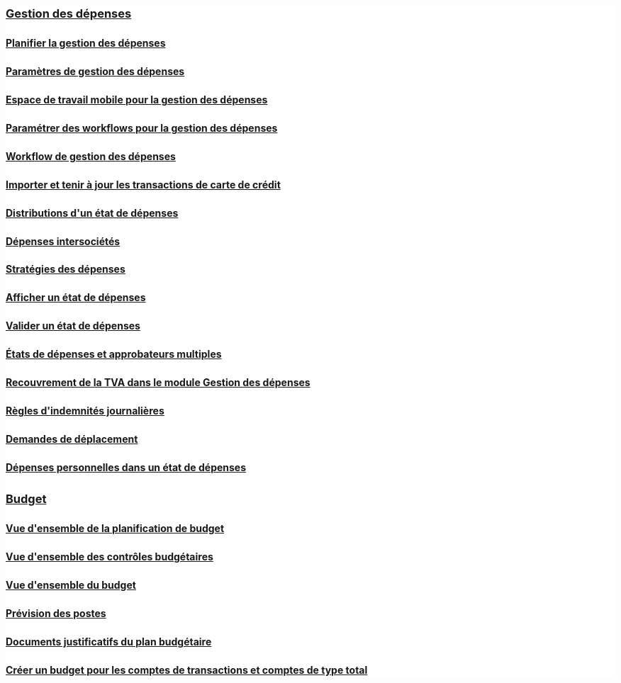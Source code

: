 ### [Gestion des dépenses](../financials/expense-management/expense-management.md)
#### [Planifier la gestion des dépenses](../financials/expense-management/plan-expense-management.md)
#### [Paramètres de gestion des dépenses](../financials/expense-management/Expense-Management-Parameters.md)
#### [Espace de travail mobile pour la gestion des dépenses](../financials/expense-management/expense-management-mobile-workspace.md)
#### [Paramétrer des workflows pour la gestion des dépenses](../financials/expense-management/expense-workflows.md)
#### [Workflow de gestion des dépenses](../financials/expense-management/expense-workflow.md)
#### [Importer et tenir à jour les transactions de carte de crédit](../financials/expense-management/import-credit-card.md)
#### [Distributions d'un état de dépenses](../financials/expense-management/expense-report-distributions.md)
#### [Dépenses intersociétés](../financials/expense-management/intercompany-expense.md)
#### [Stratégies des dépenses](../financials/expense-management/travel-expense-policies.md)
#### [Afficher un état de dépenses](../financials/expense-management/view-expense-report.md)
#### [Valider un état de dépenses](../financials/expense-management/post-expense.md)
#### [États de dépenses et approbateurs multiples](../financials/expense-management/expense-report-multiple-approvers.md)
#### [Recouvrement de la TVA dans le module Gestion des dépenses](../financials/expense-management/VAT-expense-report.md)
#### [Règles d'indemnités journalières](../financials/expense-management/per-diem.md)
#### [Demandes de déplacement](../financials/expense-management/travel-req.md)
#### [Dépenses personnelles dans un état de dépenses](../financials/expense-management/personal-expenses.md)

### [Budget](../financials/budgeting/budgeting-overview.md)
#### [Vue d'ensemble de la planification de budget ](../financials/budgeting/budget-planning-overview-configuration.md)
#### [Vue d'ensemble des contrôles budgétaires ](../financials/budgeting/budget-control-overview-configuration.md)
#### [Vue d'ensemble du budget ](../financials/budgeting/basic-budgeting-overview-configuration.md)
#### [Prévision des postes](../financials/budgeting/position-forecasting.md)
#### [Documents justificatifs du plan budgétaire](../financials/budgeting/budget-planning-justification-docs.md)
#### [Créer un budget pour les comptes de transactions et comptes de type total](../financials/budgeting/create-budget-transaction-accounts-total-accounts.md)